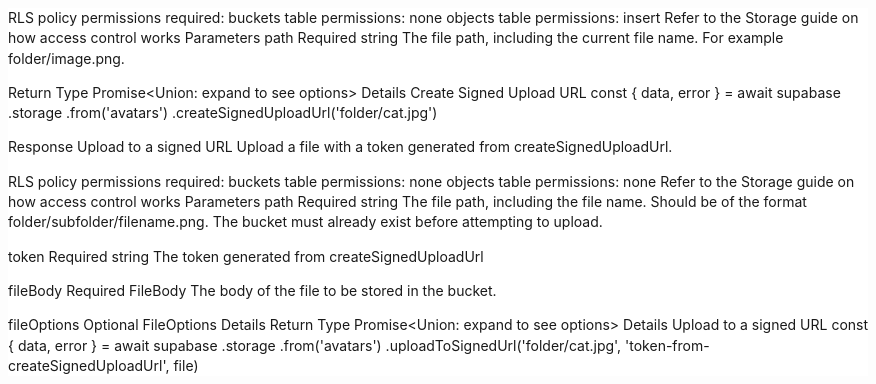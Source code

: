 RLS policy permissions required:
buckets table permissions: none
objects table permissions: insert
Refer to the Storage guide on how access control works
Parameters
path
Required
string
The file path, including the current file name. For example folder/image.png.

Return Type
Promise<Union: expand to see options>
Details
Create Signed Upload URL
const { data, error } = await supabase
  .storage
  .from('avatars')
  .createSignedUploadUrl('folder/cat.jpg')

Response
Upload to a signed URL
Upload a file with a token generated from createSignedUploadUrl.

RLS policy permissions required:
buckets table permissions: none
objects table permissions: none
Refer to the Storage guide on how access control works
Parameters
path
Required
string
The file path, including the file name. Should be of the format folder/subfolder/filename.png. The bucket must already exist before attempting to upload.

token
Required
string
The token generated from createSignedUploadUrl

fileBody
Required
FileBody
The body of the file to be stored in the bucket.

fileOptions
Optional
FileOptions
Details
Return Type
Promise<Union: expand to see options>
Details
Upload to a signed URL
const { data, error } = await supabase
  .storage
  .from('avatars')
  .uploadToSignedUrl('folder/cat.jpg', 'token-from-createSignedUploadUrl', file)
